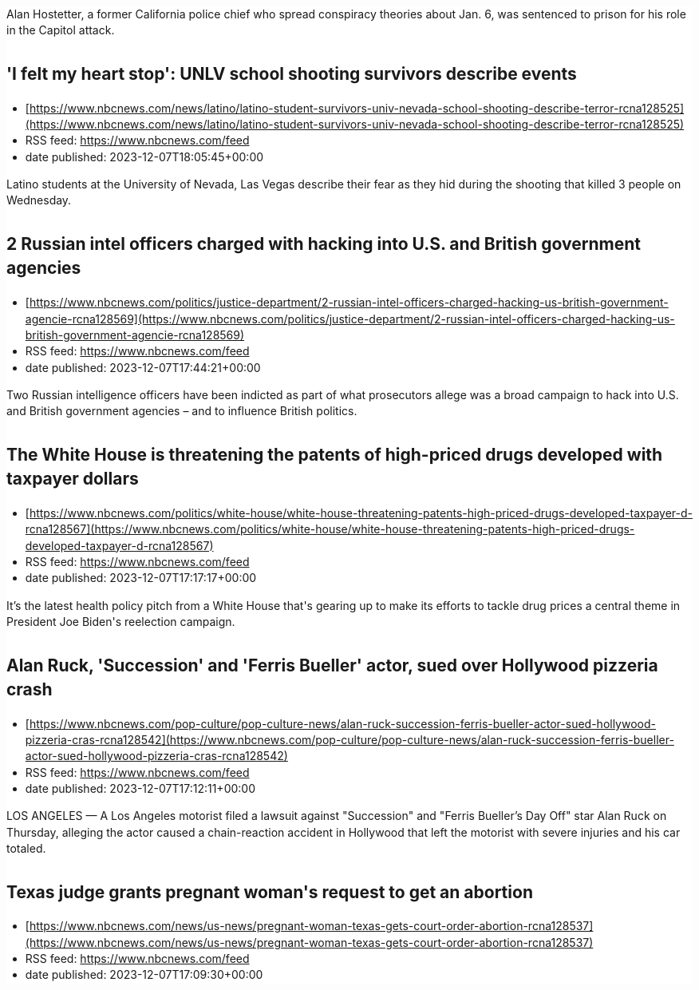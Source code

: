 Alan Hostetter, a former California police chief who spread conspiracy theories about Jan. 6, was sentenced to prison for his role in the Capitol attack.

## 'I felt my heart stop': UNLV school shooting survivors describe events
 - [https://www.nbcnews.com/news/latino/latino-student-survivors-univ-nevada-school-shooting-describe-terror-rcna128525](https://www.nbcnews.com/news/latino/latino-student-survivors-univ-nevada-school-shooting-describe-terror-rcna128525)
 - RSS feed: https://www.nbcnews.com/feed
 - date published: 2023-12-07T18:05:45+00:00

Latino students at the University of Nevada, Las Vegas describe their fear as they hid during the shooting that killed 3 people on Wednesday.

## 2 Russian intel officers charged with hacking into U.S. and British government agencies
 - [https://www.nbcnews.com/politics/justice-department/2-russian-intel-officers-charged-hacking-us-british-government-agencie-rcna128569](https://www.nbcnews.com/politics/justice-department/2-russian-intel-officers-charged-hacking-us-british-government-agencie-rcna128569)
 - RSS feed: https://www.nbcnews.com/feed
 - date published: 2023-12-07T17:44:21+00:00

Two Russian intelligence officers have been indicted  as part of what prosecutors allege was a broad campaign to hack into U.S. and British government agencies – and to influence British politics.

## The White House is threatening the patents of high-priced drugs developed with taxpayer dollars
 - [https://www.nbcnews.com/politics/white-house/white-house-threatening-patents-high-priced-drugs-developed-taxpayer-d-rcna128567](https://www.nbcnews.com/politics/white-house/white-house-threatening-patents-high-priced-drugs-developed-taxpayer-d-rcna128567)
 - RSS feed: https://www.nbcnews.com/feed
 - date published: 2023-12-07T17:17:17+00:00

It’s the latest health policy pitch from a White House that's gearing up to make its efforts to tackle drug prices a central theme in President Joe Biden's reelection campaign.

## Alan Ruck, 'Succession' and 'Ferris Bueller' actor, sued over Hollywood pizzeria crash
 - [https://www.nbcnews.com/pop-culture/pop-culture-news/alan-ruck-succession-ferris-bueller-actor-sued-hollywood-pizzeria-cras-rcna128542](https://www.nbcnews.com/pop-culture/pop-culture-news/alan-ruck-succession-ferris-bueller-actor-sued-hollywood-pizzeria-cras-rcna128542)
 - RSS feed: https://www.nbcnews.com/feed
 - date published: 2023-12-07T17:12:11+00:00

LOS ANGELES — A Los Angeles motorist filed a lawsuit against "Succession" and "Ferris Bueller’s Day Off" star Alan Ruck on Thursday, alleging the actor caused a chain-reaction accident in Hollywood that left the motorist with severe injuries and his car totaled.

## Texas judge grants pregnant woman's request to get an abortion
 - [https://www.nbcnews.com/news/us-news/pregnant-woman-texas-gets-court-order-abortion-rcna128537](https://www.nbcnews.com/news/us-news/pregnant-woman-texas-gets-court-order-abortion-rcna128537)
 - RSS feed: https://www.nbcnews.com/feed
 - date published: 2023-12-07T17:09:30+00:00
